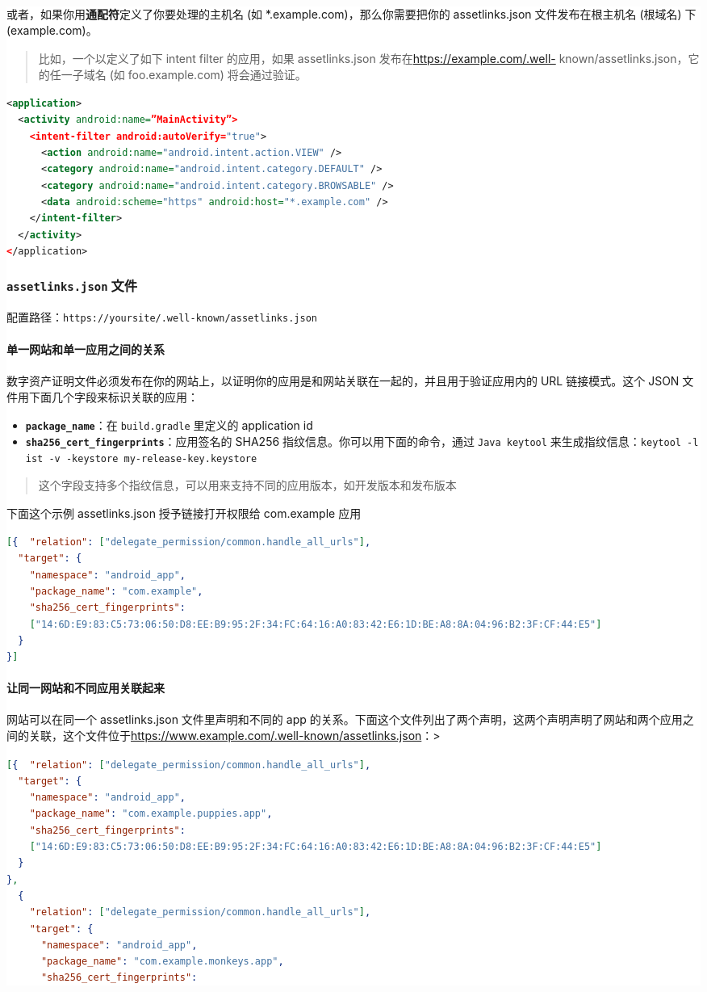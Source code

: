 或者，如果你用**通配符**定义了你要处理的主机名 (如 *.example.com)，那么你需要把你的 assetlinks.json 文件发布在根主机名 (根域名) 下 (example.com)。

> 比如，一个以定义了如下 intent filter 的应用，如果 assetlinks.json 发布在<https://example.com/.well-> known/assetlinks.json，它的任一子域名 (如 foo.example.com) 将会通过验证。

```xml
<application>
  <activity android:name=”MainActivity”>
    <intent-filter android:autoVerify="true">
      <action android:name="android.intent.action.VIEW" />
      <category android:name="android.intent.category.DEFAULT" />
      <category android:name="android.intent.category.BROWSABLE" />
      <data android:scheme="https" android:host="*.example.com" />
    </intent-filter>
  </activity>
</application>
```

### `assetlinks.json` 文件

配置路径：`https://yoursite/.well-known/assetlinks.json`

#### 单一网站和单一应用之间的关系

数字资产证明文件必须发布在你的网站上，以证明你的应用是和网站关联在一起的，并且用于验证应用内的 URL 链接模式。这个 JSON 文件用下面几个字段来标识关联的应用：

- **`package_name`**：在 `build.gradle` 里定义的 application id
- **`sha256_cert_fingerprints`**：应用签名的 SHA256 指纹信息。你可以用下面的命令，通过 `Java keytool` 来生成指纹信息：`keytool -list -v -keystore my-release-key.keystore`

> 这个字段支持多个指纹信息，可以用来支持不同的应用版本，如开发版本和发布版本

下面这个示例 assetlinks.json 授予链接打开权限给 com.example 应用

```json
[{  "relation": ["delegate_permission/common.handle_all_urls"],
  "target": {
    "namespace": "android_app",
    "package_name": "com.example",
    "sha256_cert_fingerprints":
    ["14:6D:E9:83:C5:73:06:50:D8:EE:B9:95:2F:34:FC:64:16:A0:83:42:E6:1D:BE:A8:8A:04:96:B2:3F:CF:44:E5"]
  }
}]
```

#### 让同一网站和不同应用关联起来

网站可以在同一个 assetlinks.json 文件里声明和不同的 app 的关系。下面这个文件列出了两个声明，这两个声明声明了网站和两个应用之间的关联，这个文件位于<https://www.example.com/.well-known/assetlinks.json>：>

```json
[{  "relation": ["delegate_permission/common.handle_all_urls"],
  "target": {
    "namespace": "android_app",
    "package_name": "com.example.puppies.app",
    "sha256_cert_fingerprints":
    ["14:6D:E9:83:C5:73:06:50:D8:EE:B9:95:2F:34:FC:64:16:A0:83:42:E6:1D:BE:A8:8A:04:96:B2:3F:CF:44:E5"]
  }
},
  {
    "relation": ["delegate_permission/common.handle_all_urls"],
    "target": {
      "namespace": "android_app",
      "package_name": "com.example.monkeys.app",
      "sha256_cert_fingerprints":
```